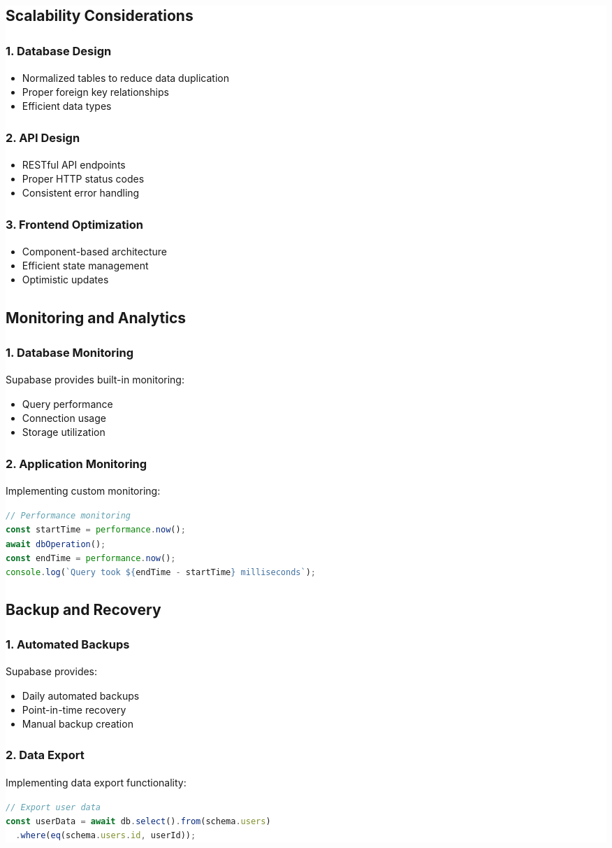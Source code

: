 ## Scalability Considerations

### 1. Database Design
- Normalized tables to reduce data duplication
- Proper foreign key relationships
- Efficient data types

### 2. API Design
- RESTful API endpoints
- Proper HTTP status codes
- Consistent error handling

### 3. Frontend Optimization
- Component-based architecture
- Efficient state management
- Optimistic updates

## Monitoring and Analytics

### 1. Database Monitoring
Supabase provides built-in monitoring:
- Query performance
- Connection usage
- Storage utilization

### 2. Application Monitoring
Implementing custom monitoring:

```typescript
// Performance monitoring
const startTime = performance.now();
await dbOperation();
const endTime = performance.now();
console.log(`Query took ${endTime - startTime} milliseconds`);
```

## Backup and Recovery

### 1. Automated Backups
Supabase provides:
- Daily automated backups
- Point-in-time recovery
- Manual backup creation

### 2. Data Export
Implementing data export functionality:

```typescript
// Export user data
const userData = await db.select().from(schema.users)
  .where(eq(schema.users.id, userId));
```
